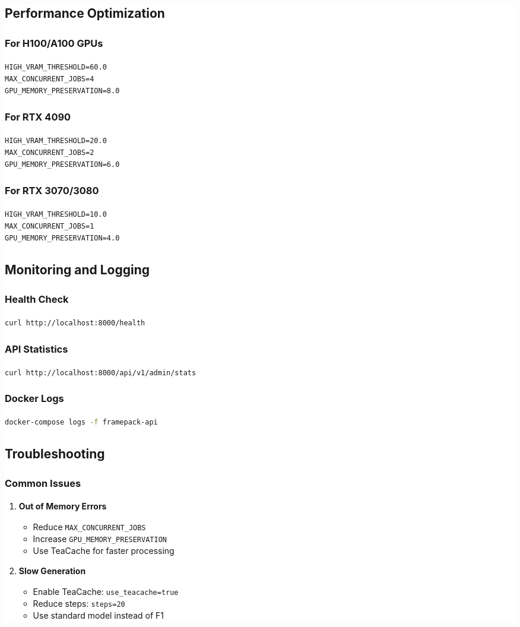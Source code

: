 ## Performance Optimization

### For H100/A100 GPUs
```env
HIGH_VRAM_THRESHOLD=60.0
MAX_CONCURRENT_JOBS=4
GPU_MEMORY_PRESERVATION=8.0
```

### For RTX 4090
```env
HIGH_VRAM_THRESHOLD=20.0
MAX_CONCURRENT_JOBS=2
GPU_MEMORY_PRESERVATION=6.0
```

### For RTX 3070/3080
```env
HIGH_VRAM_THRESHOLD=10.0
MAX_CONCURRENT_JOBS=1
GPU_MEMORY_PRESERVATION=4.0
```

## Monitoring and Logging

### Health Check
```bash
curl http://localhost:8000/health
```

### API Statistics
```bash
curl http://localhost:8000/api/v1/admin/stats
```

### Docker Logs
```bash
docker-compose logs -f framepack-api
```

## Troubleshooting

### Common Issues

1. **Out of Memory Errors**
   - Reduce `MAX_CONCURRENT_JOBS`
   - Increase `GPU_MEMORY_PRESERVATION`
   - Use TeaCache for faster processing

2. **Slow Generation**
   - Enable TeaCache: `use_teacache=true`
   - Reduce steps: `steps=20`
   - Use standard model instead of F1

